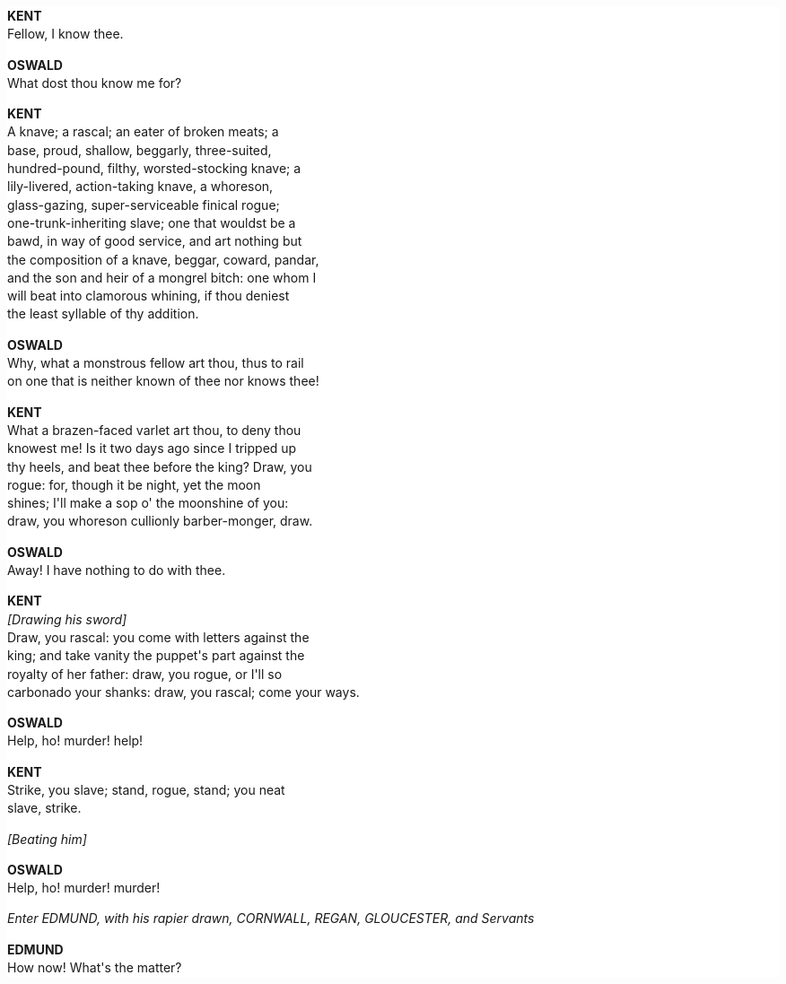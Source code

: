 **KENT**  
Fellow, I know thee.

**OSWALD**  
What dost thou know me for?

**KENT**  
A knave; a rascal; an eater of broken meats; a  
base, proud, shallow, beggarly, three-suited,  
hundred-pound, filthy, worsted-stocking knave; a  
lily-livered, action-taking knave, a whoreson,  
glass-gazing, super-serviceable finical rogue;  
one-trunk-inheriting slave; one that wouldst be a  
bawd, in way of good service, and art nothing but  
the composition of a knave, beggar, coward, pandar,  
and the son and heir of a mongrel bitch: one whom I  
will beat into clamorous whining, if thou deniest  
the least syllable of thy addition.

**OSWALD**  
Why, what a monstrous fellow art thou, thus to rail  
on one that is neither known of thee nor knows thee!

**KENT**  
What a brazen-faced varlet art thou, to deny thou  
knowest me! Is it two days ago since I tripped up  
thy heels, and beat thee before the king? Draw, you  
rogue: for, though it be night, yet the moon  
shines; I'll make a sop o' the moonshine of you:  
draw, you whoreson cullionly barber-monger, draw.


**OSWALD**  
Away! I have nothing to do with thee.

**KENT**  
*\[Drawing his sword]*  
Draw, you rascal: you come with letters against the  
king; and take vanity the puppet's part against the  
royalty of her father: draw, you rogue, or I'll so  
carbonado your shanks: draw, you rascal; come your ways.

**OSWALD**  
Help, ho! murder! help!

**KENT**  
Strike, you slave; stand, rogue, stand; you neat  
slave, strike.

*\[Beating him]*

**OSWALD**  
Help, ho! murder! murder!

*Enter EDMUND, with his rapier drawn, CORNWALL, REGAN, GLOUCESTER, and Servants*

**EDMUND**  
How now! What's the matter?

